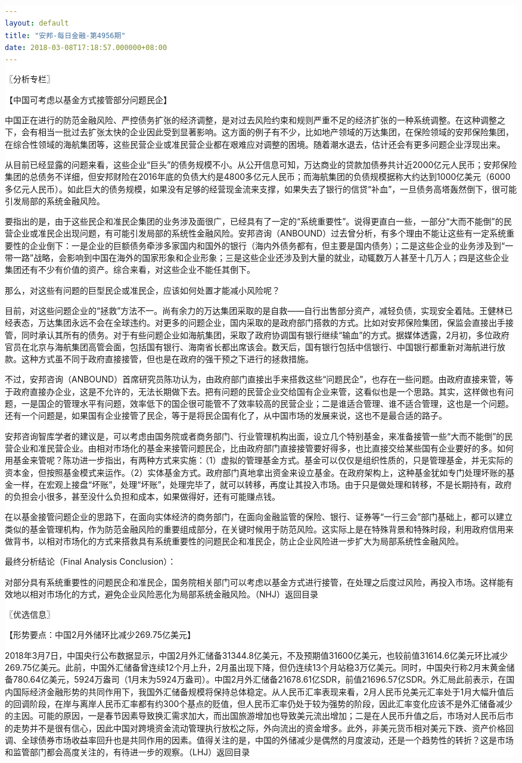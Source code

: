 ```yaml
---
layout: default
title: "安邦-每日金融-第4956期"
date: 2018-03-08T17:18:57.000000+08:00
---
```


〖分析专栏〗


【中国可考虑以基金方式接管部分问题民企】


中国正在进行的防范金融风险、严控债务扩张的经济调整，是对过去风险约束和规则严重不足的经济扩张的一种系统调整。在这种调整之下，会有相当一批过去扩张太快的企业因此受到显著影响。这方面的例子有不少，比如地产领域的万达集团，在保险领域的安邦保险集团，在综合性领域的海航集团等，这些民营企业或准民营企业都在艰难应对调整的困境。随着潮水退去，估计还会有更多问题企业浮现出来。


从目前已经显露的问题来看，这些企业“巨头”的债务规模不小。从公开信息可知，万达商业的贷款加债券共计近2000亿元人民币；安邦保险集团的总债务不详细，但安邦财险在2016年底的负债大约是4800多亿元人民币；而海航集团的负债规模据称大约达到1000亿美元（6000多亿元人民币）。如此巨大的债务规模，如果没有足够的经营现金流来支撑，如果失去了银行的信贷“补血”，一旦债务高塔轰然倒下，很可能引发局部的系统金融风险。


要指出的是，由于这些民企和准民企集团的业务涉及面很广，已经具有了一定的“系统重要性”。说得更直白一些，一部分“大而不能倒”的民营企业或准民企出现问题，有可能引发局部的系统性金融风险。安邦咨询（ANBOUND）过去曾分析，有多个理由不能让这些有一定系统重要性的企业倒下：一是企业的巨额债务牵涉多家国内和国外的银行（海内外债务都有，但主要是国内债务）；二是这些企业的业务涉及到“一带一路”战略，会影响到中国在海外的国家形象和企业形象；三是这些企业还涉及到大量的就业，动辄数万人甚至十几万人；四是这些企业集团还有不少有价值的资产。综合来看，对这些企业不能任其倒下。


那么，对这些有问题的巨型民企或准民企，应该如何处置才能减小风险呢？


目前，对这些问题企业的“拯救”方法不一。尚有余力的万达集团采取的是自救——自行出售部分资产，减轻负债，实现安全着陆。王健林已经表态，万达集团永远不会在全球违约。对更多的问题企业，国内采取的是政府部门搭救的方式。比如对安邦保险集团，保监会直接出手接管，同时承认其所有的债务。对于有些问题企业如海航集团，采取了政府协调国有银行继续“输血”的方式。据媒体透露，2月初，多位政府官员在北京与海航集团高管会面，包括国有银行、海南省长都出席该会。数天后，国有银行包括中信银行、中国银行都重新对海航进行放款。这种方式虽不同于政府直接接管，但也是在政府的强干预之下进行的拯救措施。


不过，安邦咨询（ANBOUND）首席研究员陈功认为，由政府部门直接出手来搭救这些“问题民企”，也存在一些问题。由政府直接来管，等于政府直接办企业，这是不允许的，无法长期做下去。把有问题的民营企业交给国有企业来管，这看似也是一个思路。其实，这样做也有问题，一是国企的管理水平有问题，效率低下的国企很可能管不了效率较高的民营企业；二是谁适合管理、谁不适合管理，这也是一个问题。还有一个问题是，如果国有企业接管了民企，等于是将民企国有化了，从中国市场的发展来说，这也不是最合适的路子。


安邦咨询智库学者的建议是，可以考虑由国务院或者商务部门、行业管理机构出面，设立几个特别基金，来准备接管一些“大而不能倒”的民营企业和准民营企业。由相对市场化的基金来接管问题民企，比由政府部门直接接管要好得多，也比直接交给某些国有企业要好的多。如何用基金来管呢？陈功进一步指出，有两种方式来实施：（1）虚拟的管理基金方式。基金可以仅仅是组织性质的，只是管理基金，并无实际的资本金，但按照基金模式来运作。（2）实体基金方式。政府部门真地拿出资金来设立基金。在政府架构上，这种基金犹如专门处理坏账的基金一样，在宏观上接盘“坏账”，处理“坏账”，处理完毕了，就可以转移，再度让其投入市场。由于只是做处理和转移，不是长期持有，政府的负担会小很多，甚至没什么负担和成本，如果做得好，还有可能赚点钱。


在以基金接管问题企业的思路下，在面向实体经济的商务部门，在面向金融监管的保险、银行、证券等“一行三会”部门基础上，都可以建立类似的基金管理机构，作为防范金融风险的重要组成部分，在关键时候用于防范风险。这实际上是在特殊背景和特殊时段，利用政府信用来做背书，以相对市场化的方式来搭救具有系统重要性的问题民企和准民企，防止企业风险进一步扩大为局部系统性金融风险。


最终分析结论（Final Analysis Conclusion）：


对部分具有系统重要性的问题民企和准民企，国务院相关部门可以考虑以基金方式进行接管，在处理之后度过风险，再投入市场。这样能有效地以相对市场化的方式，避免企业风险恶化为局部系统金融风险。（NHJ）返回目录

〖优选信息〗


【形势要点：中国2月外储环比减少269.75亿美元】


2018年3月7日，中国央行公布数据显示，中国2月外汇储备31344.8亿美元，不及预期值31600亿美元，也较前值31614.6亿美元环比减少269.75亿美元。此前，中国外汇储备曾连续12个月上升，2月虽出现下降，但仍连续13个月站稳3万亿美元。同时，中国央行称2月末黄金储备780.64亿美元，5924万盎司（1月末为5924万盎司）。中国2月外汇储备21678.61亿SDR，前值21696.57亿SDR。外汇局此前表示，在国内国际经济金融形势的共同作用下，我国外汇储备规模将保持总体稳定。从人民币汇率表现来看，2月人民币兑美元汇率处于1月大幅升值后的回调阶段，在岸与离岸人民币汇率都有约300个基点的贬值，但人民币汇率仍处于较为强势的阶段，因此汇率变化应该不是外汇储备减少的主因。可能的原因，一是春节因素导致换汇需求加大，而出国旅游增加也导致美元流出增加；二是在人民币升值之后，市场对人民币后市的走势并不是很有信心，因此中国对跨境资金流动管理执行放松之际，外向流出的资金增多。此外，非美元货币相对美元下跌、资产价格回调、全球债券市场收益率回升也是共同作用的因素。值得关注的是，中国的外储减少是偶然的月度波动，还是一个趋势性的转折？这是市场和监管部门都会高度关注的，有待进一步的观察。（LHJ）返回目录
